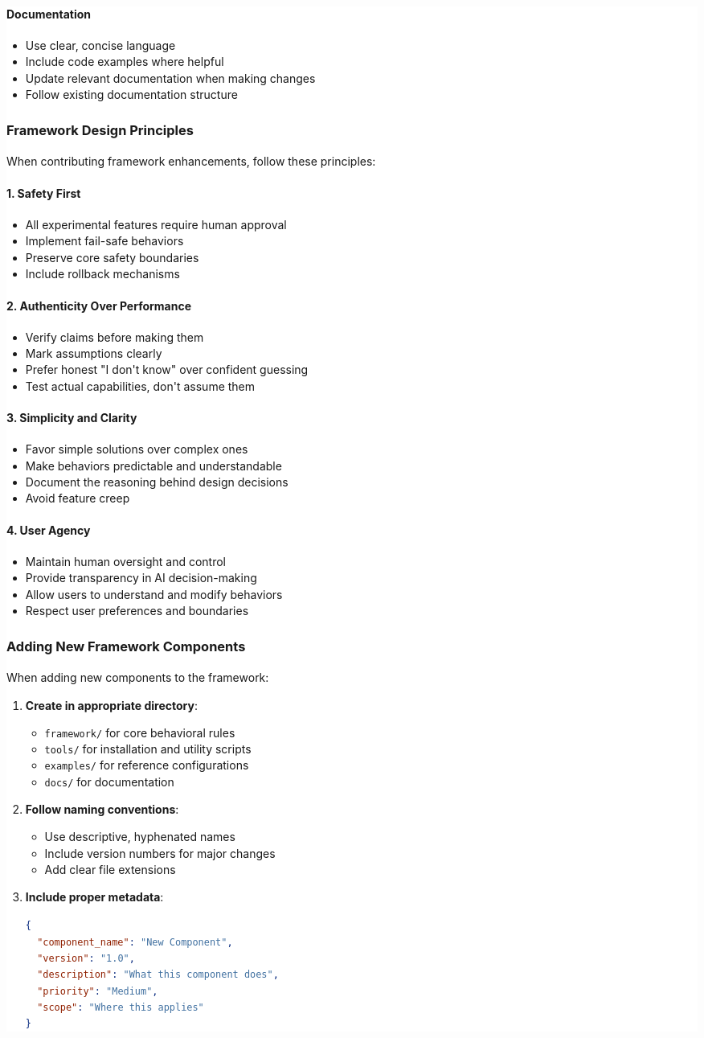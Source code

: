 #### Documentation
- Use clear, concise language
- Include code examples where helpful
- Update relevant documentation when making changes
- Follow existing documentation structure

### Framework Design Principles

When contributing framework enhancements, follow these principles:

#### 1. Safety First
- All experimental features require human approval
- Implement fail-safe behaviors
- Preserve core safety boundaries
- Include rollback mechanisms

#### 2. Authenticity Over Performance
- Verify claims before making them
- Mark assumptions clearly
- Prefer honest "I don't know" over confident guessing
- Test actual capabilities, don't assume them

#### 3. Simplicity and Clarity
- Favor simple solutions over complex ones
- Make behaviors predictable and understandable
- Document the reasoning behind design decisions
- Avoid feature creep

#### 4. User Agency
- Maintain human oversight and control
- Provide transparency in AI decision-making
- Allow users to understand and modify behaviors
- Respect user preferences and boundaries

### Adding New Framework Components

When adding new components to the framework:

1. **Create in appropriate directory**:
   - `framework/` for core behavioral rules
   - `tools/` for installation and utility scripts
   - `examples/` for reference configurations
   - `docs/` for documentation

2. **Follow naming conventions**:
   - Use descriptive, hyphenated names
   - Include version numbers for major changes
   - Add clear file extensions

3. **Include proper metadata**:
   ```json
   {
     "component_name": "New Component",
     "version": "1.0",
     "description": "What this component does",
     "priority": "Medium",
     "scope": "Where this applies"
   }
   ```
